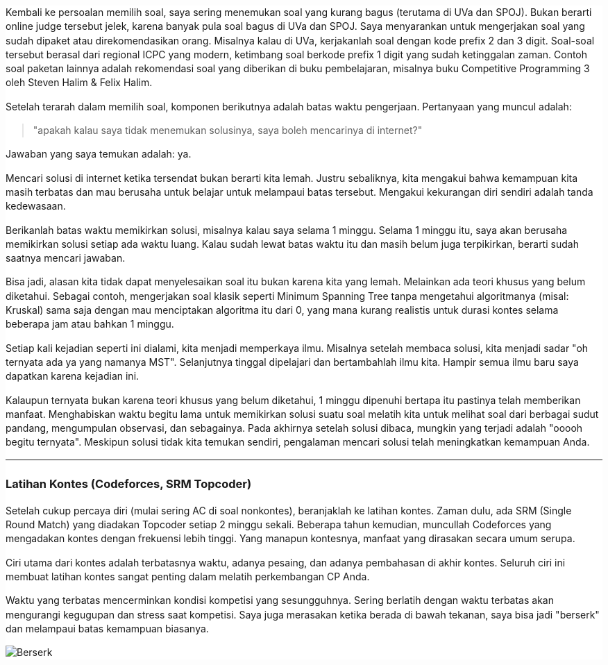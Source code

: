 Kembali ke persoalan memilih soal, saya sering menemukan soal yang kurang bagus (terutama di UVa dan SPOJ). Bukan berarti online judge tersebut jelek, karena banyak pula soal bagus di UVa dan SPOJ. Saya menyarankan untuk mengerjakan soal yang sudah dipaket atau direkomendasikan orang. Misalnya kalau di UVa, kerjakanlah soal dengan kode prefix 2 dan 3 digit. Soal-soal tersebut berasal dari regional ICPC yang modern, ketimbang soal berkode prefix 1 digit yang sudah ketinggalan zaman. Contoh soal paketan lainnya adalah rekomendasi soal yang diberikan di buku pembelajaran, misalnya buku Competitive Programming 3 oleh Steven Halim & Felix Halim.

Setelah terarah dalam memilih soal, komponen berikutnya adalah batas waktu pengerjaan. Pertanyaan yang muncul adalah:

> "apakah kalau saya tidak menemukan solusinya, saya boleh mencarinya di internet?"

Jawaban yang saya temukan adalah: ya.

Mencari solusi di internet ketika tersendat bukan berarti kita lemah. Justru sebaliknya, kita mengakui bahwa kemampuan kita masih terbatas dan mau berusaha untuk belajar untuk melampaui batas tersebut. Mengakui kekurangan diri sendiri adalah tanda kedewasaan.

Berikanlah batas waktu memikirkan solusi, misalnya kalau saya selama 1 minggu. Selama 1 minggu itu, saya akan berusaha memikirkan solusi setiap ada waktu luang. Kalau sudah lewat batas waktu itu dan masih belum juga terpikirkan, berarti sudah saatnya mencari jawaban.

Bisa jadi, alasan kita tidak dapat menyelesaikan soal itu bukan karena kita yang lemah. Melainkan ada teori khusus yang belum diketahui. Sebagai contoh, mengerjakan soal klasik seperti Minimum Spanning Tree tanpa mengetahui algoritmanya (misal: Kruskal) sama saja dengan mau menciptakan algoritma itu dari 0, yang mana kurang realistis untuk durasi kontes selama beberapa jam atau bahkan 1 minggu.

Setiap kali kejadian seperti ini dialami, kita menjadi memperkaya ilmu. Misalnya setelah membaca solusi, kita menjadi sadar "oh ternyata ada ya yang namanya MST". Selanjutnya tinggal dipelajari dan bertambahlah ilmu kita. Hampir semua ilmu baru saya dapatkan karena kejadian ini.

Kalaupun ternyata bukan karena teori khusus yang belum diketahui, 1 minggu dipenuhi bertapa itu pastinya telah memberikan manfaat. Menghabiskan waktu begitu lama untuk memikirkan solusi suatu soal melatih kita untuk melihat soal dari berbagai sudut pandang, mengumpulan observasi, dan sebagainya. Pada akhirnya setelah solusi dibaca, mungkin yang terjadi adalah "ooooh begitu ternyata". Meskipun solusi tidak kita temukan sendiri, pengalaman mencari solusi telah meningkatkan kemampuan Anda.

- - -

### Latihan Kontes (Codeforces, SRM Topcoder)

Setelah cukup percaya diri (mulai sering AC di soal nonkontes), beranjaklah ke latihan kontes. Zaman dulu, ada SRM (Single Round Match) yang diadakan Topcoder setiap 2 minggu sekali. Beberapa tahun kemudian, muncullah Codeforces yang mengadakan kontes dengan frekuensi lebih tinggi. Yang manapun kontesnya, manfaat yang dirasakan secara umum serupa.

Ciri utama dari kontes adalah terbatasnya waktu, adanya pesaing, dan adanya pembahasan di akhir kontes. Seluruh ciri ini membuat latihan kontes sangat penting dalam melatih perkembangan CP Anda.

Waktu yang terbatas mencerminkan kondisi kompetisi yang sesungguhnya. Sering berlatih dengan waktu terbatas akan mengurangi kegugupan dan stress saat kompetisi. Saya juga merasakan ketika berada di bawah tekanan, saya bisa jadi "berserk" dan melampaui batas kemampuan biasanya.

<div class="img-400">

![Berserk](/img/strategi-belajar-cp_berserk.png "Berserk")
